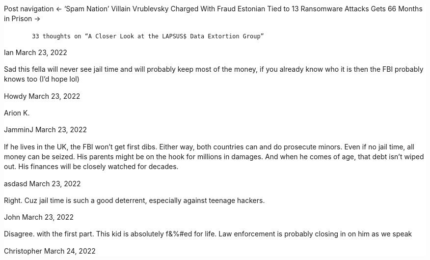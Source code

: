 


Post navigation
← ‘Spam Nation’ Villain Vrublevsky Charged With Fraud
Estonian Tied to 13 Ransomware Attacks Gets 66 Months in Prison →



			33 thoughts on “A Closer Look at the LAPSUS$ Data Extortion Group”		




Ian March 23, 2022 

Sad this fella will never see jail time and will probably keep most of the money, if you already know who it is then the FBI probably knows too (I’d hope lol)








Howdy March 23, 2022 

Arion K.








JamminJ March 23, 2022 

If he lives in the UK, the FBI won’t get first dibs.  Either way, both countries can and do prosecute minors.  Even if no jail time, all money can be seized.  His parents might be on the hook for millions in damages.  And when he comes of age, that debt isn’t wiped out.  His finances will be closely watched for decades.








asdasd March 23, 2022 

Right. Cuz jail time is such a good deterrent, especially against teenage hackers.








John March 23, 2022 

Disagree. with the first part. This kid is absolutely f&%#ed for life. Law enforcement is probably closing in on him as we speak








Christopher March 24, 2022 
